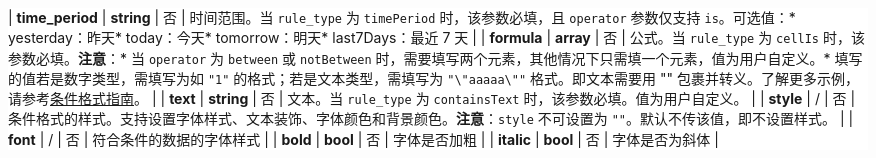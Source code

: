 | **time\_period**              | **string**           | 否       | 时间范围。当 `rule_type` 为 `timePeriod` 时，该参数必填，且 `operator` 参数仅支持 `is`。可选值：* yesterday：昨天* today：今天* tomorrow：明天* last7Days：最近 7 天                                                                                                                                                                                                                                                                                                                                                                                                                                                                                                                                                                                                                                                  |
| **formula**                   | **array**    | 否       | 公式。当 `rule_type` 为 `cellIs` 时，该参数必填。​**注意**​：* 当 `operator` 为 `between` 或 `notBetween` 时，需要填写两个元素，其他情况下只需填一个元素，值为用户自定义。* 填写的值若是数字类型，需填写为如 `"1"` 的格式；若是文本类型，需填写为 `"\"aaaaa\""` 格式。即文本需要用 "" 包裹并转义。了解更多示例，请参考[条件格式指南](https://open.feishu.cn/document/ukTMukTMukTM/uATMzUjLwEzM14CMxMTN/conditionformat/condition-format-guide)。                                                                                                                                                                                                                                                                                                                                                     |
| **text**                      | **string**           | 否       | 文本。当 `rule_type` 为 `containsText` 时，该参数必填。值为用户自定义。                                                                                                                                                                                                                                                                                                                                                                                                                                                                                                                                                                                                                                                                                                                                                         |
| **style**                     | /                    | 否       | 条件格式的样式。支持设置字体样式、文本装饰、字体颜色和背景颜色。​**注意**​：`style` 不可设置为 `""`。默认不传该值，即不设置样式。                                                                                                                                                                                                                                                                                                                                                                                                                                                                                                                                                                                                                                                                                       |
| **font**                      | /                    | 否       | 符合条件的数据的字体样式                                                                                                                                                                                                                                                                                                                                                                                                                                                                                                                                                                                                                                                                                                                                                                                                                |
| **bold**                      | **bool**             | 否       | 字体是否加粗                                                                                                                                                                                                                                                                                                                                                                                                                                                                                                                                                                                                                                                                                                                                                                                                                            |
| **italic**                    | **bool**             | 否       | 字体是否为斜体                                                                                                                                                                                                                                                                                                                                                                                                                                                                                                                                                                                                                                                                                                                                                                                                                          |